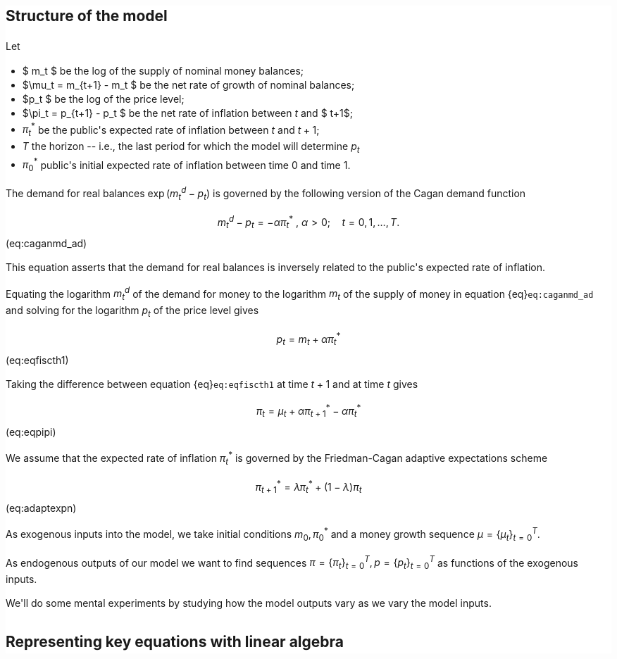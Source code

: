 ## Structure of the model

Let 

* $ m_t $ be the log of the supply of  nominal money balances;
* $\mu_t = m_{t+1} - m_t $ be the net rate of growth of  nominal balances;
* $p_t $ be the log of the price level;
* $\pi_t = p_{t+1} - p_t $ be the net rate of inflation  between $t$ and $ t+1$;
* $\pi_t^*$  be the public's expected rate of inflation between  $t$ and $t+1$;
* $T$ the horizon -- i.e., the last period for which the model will determine $p_t$
* $\pi_0^*$ public's initial expected rate of inflation between time $0$ and time $1$.
  
  
The demand for real balances $\exp\left(m_t^d-p_t\right)$ is governed by the following  version of the Cagan demand function
  
$$  
m_t^d - p_t = -\alpha \pi_t^* \: , \: \alpha > 0 ; \quad t = 0, 1, \ldots, T .
$$ (eq:caganmd_ad)


This equation  asserts that the demand for real balances
is inversely related to the public's expected rate of inflation.

Equating the logarithm $m_t^d$ of the demand for money  to the logarithm  $m_t$ of the supply of money in equation {eq}`eq:caganmd_ad` and solving for the logarithm $p_t$
of the price level gives

$$
p_t = m_t + \alpha \pi_t^*
$$ (eq:eqfiscth1)

Taking the difference between equation {eq}`eq:eqfiscth1` at time $t+1$ and at time 
$t$ gives

$$
\pi_t = \mu_t + \alpha \pi_{t+1}^* - \alpha \pi_t^*
$$ (eq:eqpipi)

We assume that the expected rate of inflation $\pi_t^*$ is governed
by the Friedman-Cagan adaptive expectations scheme

$$
\pi_{t+1}^* = \lambda \pi_t^* + (1 -\lambda) \pi_t 
$$ (eq:adaptexpn)

As exogenous inputs into the model, we take initial conditions $m_0, \pi_0^*$
and a money growth sequence $\mu = \{\mu_t\}_{t=0}^T$.  

As endogenous outputs of our model we want to find sequences $\pi = \{\pi_t\}_{t=0}^T, p = \{p_t\}_{t=0}^T$ as functions of the exogenous inputs.

We'll do some mental experiments by studying how the model outputs vary as we vary
the model inputs.

## Representing key equations with linear algebra
